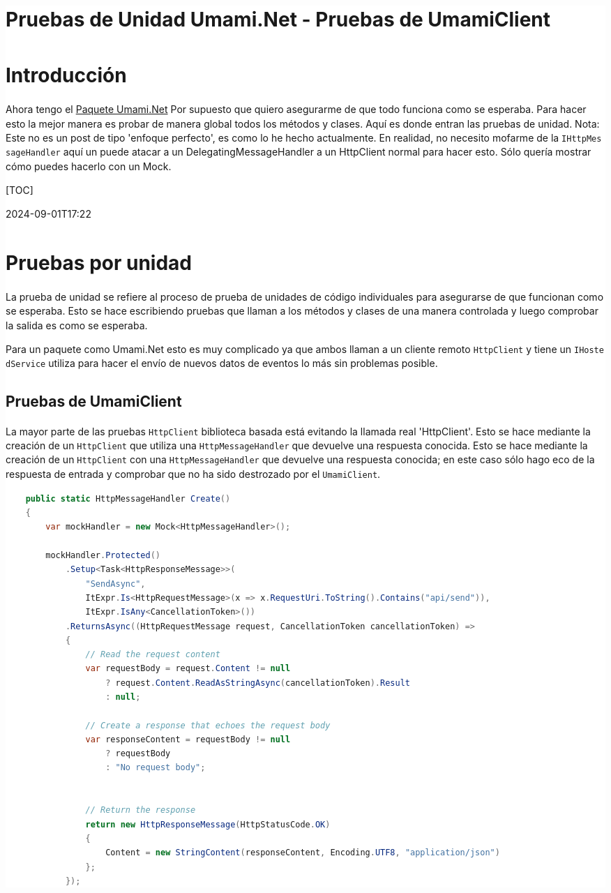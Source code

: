 # Pruebas de Unidad Umami.Net - Pruebas de UmamiClient

# Introducción

Ahora tengo el [Paquete Umami.Net](https://www.nuget.org/packages/Umami.Net/) Por supuesto que quiero asegurarme de que todo funciona como se esperaba. Para hacer esto la mejor manera es probar de manera global todos los métodos y clases. Aquí es donde entran las pruebas de unidad.
Nota: Este no es un post de tipo 'enfoque perfecto', es como lo he hecho actualmente. En realidad, no necesito mofarme de la `IHttpMessageHandler` aquí un puede atacar a un DelegatingMessageHandler a un HttpClient normal para hacer esto. Sólo quería mostrar cómo puedes hacerlo con un Mock.

[TOC]


<datetime class="hidden">2024-09-01T17:22</datetime>

# Pruebas por unidad

La prueba de unidad se refiere al proceso de prueba de unidades de código individuales para asegurarse de que funcionan como se esperaba. Esto se hace escribiendo pruebas que llaman a los métodos y clases de una manera controlada y luego comprobar la salida es como se esperaba.

Para un paquete como Umami.Net esto es muy complicado ya que ambos llaman a un cliente remoto `HttpClient` y tiene un `IHostedService` utiliza para hacer el envío de nuevos datos de eventos lo más sin problemas posible.

## Pruebas de UmamiClient

La mayor parte de las pruebas `HttpClient` biblioteca basada está evitando la llamada real 'HttpClient'. Esto se hace mediante la creación de un `HttpClient` que utiliza una `HttpMessageHandler` que devuelve una respuesta conocida. Esto se hace mediante la creación de un `HttpClient` con una `HttpMessageHandler` que devuelve una respuesta conocida; en este caso sólo hago eco de la respuesta de entrada y comprobar que no ha sido destrozado por el `UmamiClient`.

```csharp
    public static HttpMessageHandler Create()
    {
        var mockHandler = new Mock<HttpMessageHandler>();

        mockHandler.Protected()
            .Setup<Task<HttpResponseMessage>>(
                "SendAsync",
                ItExpr.Is<HttpRequestMessage>(x => x.RequestUri.ToString().Contains("api/send")),
                ItExpr.IsAny<CancellationToken>())
            .ReturnsAsync((HttpRequestMessage request, CancellationToken cancellationToken) =>
            {
                // Read the request content
                var requestBody = request.Content != null
                    ? request.Content.ReadAsStringAsync(cancellationToken).Result
                    : null;

                // Create a response that echoes the request body
                var responseContent = requestBody != null
                    ? requestBody
                    : "No request body";


                // Return the response
                return new HttpResponseMessage(HttpStatusCode.OK)
                {
                    Content = new StringContent(responseContent, Encoding.UTF8, "application/json")
                };
            });
```